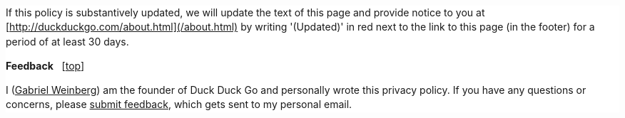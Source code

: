 

If this policy is substantively updated, we will update the text of this page and provide notice to you at [http://duckduckgo.com/about.html](/about.html) by writing '(Updated)' in red next to the link to this page (in the footer) for a period of at least 30 days.    





**Feedback**    \[[top](#top)\]



I ([Gabriel Weinberg](https://duckduckgo.com/?q=Gabriel+Weinberg)) am the founder of Duck Duck Go and personally wrote this privacy policy. If you have any questions or concerns, please [submit feedback](https://duckduckgo.com/feedback.html), which gets sent to my personal email.

